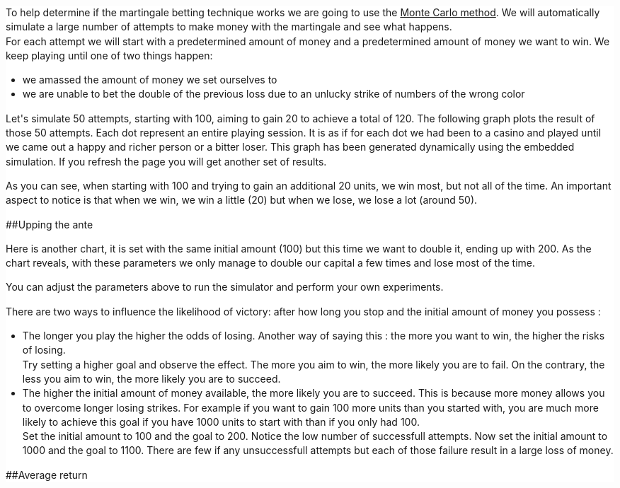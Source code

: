 


To help determine if the martingale betting technique works we are going to use the [Monte Carlo method](https://en.wikipedia.org/wiki/Monte_Carlo_method). We will automatically simulate a large number of attempts to make money with the martingale and see what happens.  
For each attempt we will start with a predetermined amount of money and a predetermined amount of money we want to win.  We keep playing until one of two things happen:

- we amassed the amount of money we set ourselves to
- we are unable to bet the double of the previous loss due to an unlucky strike of numbers of the wrong color

Let's simulate 50 attempts, starting with 100, aiming to gain 20 to achieve a total of 120. The following graph plots the result of those 50 attempts. Each dot represent an entire playing session. It is as if for each dot we had been to a casino and played until we came out a happy and richer person or a bitter loser. This graph has been generated dynamically using the embedded simulation. If you refresh the page you will get another set of results.



<iframe scrolling="no" style="display: block; float: left; border: none; overflow: hidden;" width="100%" height="350" src="scattermartingale.html?hideControls=1&initial=100&goal=120"></iframe>


As you can see, when starting with 100 and trying to gain an additional 20 units, we win most, but not all of the time. An important aspect to notice is that when we win, we win a little (20) but when we lose, we lose a lot (around 50).

##Upping the ante

Here is another chart, it is set with the same initial amount (100) but this time we want to double it, ending up with 200. As the chart reveals, with these parameters we only manage to double our capital a few times and lose most of the time. 



<iframe scrolling="no" style="display: block; float: left; border: none; overflow: hidden;" width="100%" height="350" src="scattermartingale.html?initial=100&goal=200"></iframe>

You can adjust the parameters above to run the simulator and perform your own experiments.

There are two ways to influence the likelihood of victory: after how long you stop and the initial amount of money you possess  :

- The longer you play the higher the odds of losing. Another way of saying this : the more you want to win, the higher the risks of losing.  
Try setting a higher goal and observe the effect. The more you aim to win, the more likely you are to fail. On the contrary, the less you aim to win, the more likely you are to succeed. 
- The higher the initial amount of money available, the more likely you are to succeed. This is because more money allows you to overcome longer losing strikes. For example if you want to gain 100 more units than you started with, you are much more likely to achieve this goal if you have 1000 units to start with than if you only had 100.  
Set the initial amount to 100 and the goal to 200. Notice the low number of successfull attempts. Now set the initial amount to 1000 and the goal to 1100. There are few if any unsuccessfull attempts but each of those failure result in a large loss of money.

<a name="averageReturn"></a>
##Average return
